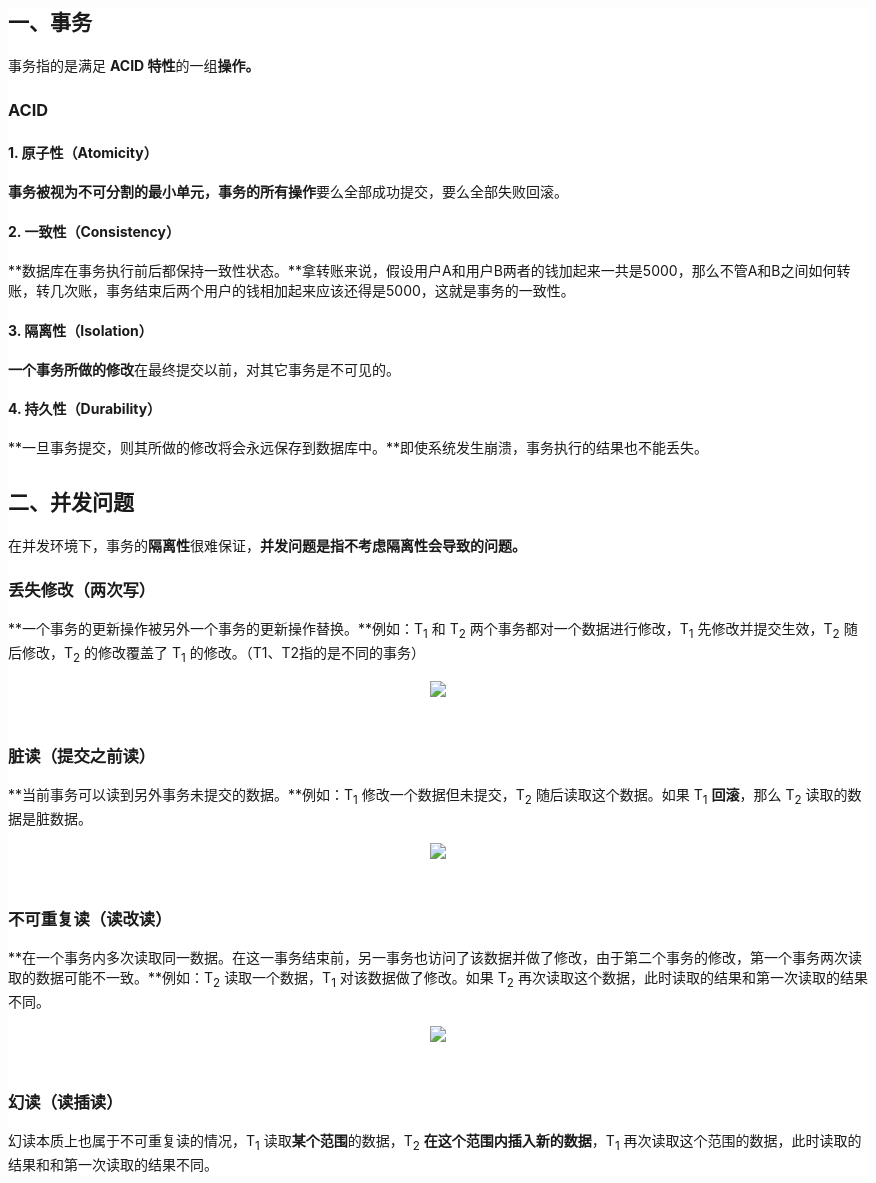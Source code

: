 ## 一、事务

事务指的是满足 **ACID 特性**的一组**操作。**

### ACID

#### 1. 原子性（Atomicity）

**事务被视为不可分割的最小单元，**事务的**所有操作**要么全部成功提交，要么全部失败回滚。

#### 2. 一致性（Consistency）

**数据库在事务执行前后都保持一致性状态。**拿转账来说，假设用户A和用户B两者的钱加起来一共是5000，那么不管A和B之间如何转账，转几次账，事务结束后两个用户的钱相加起来应该还得是5000，这就是事务的一致性。

#### 3. 隔离性（Isolation）

**一个事务所做的修改**在最终提交以前，对其它事务是不可见的。

#### 4. 持久性（Durability）

**一旦事务提交，则其所做的修改将会永远保存到数据库中。**即使系统发生崩溃，事务执行的结果也不能丢失。



## 二、并发问题

在并发环境下，事务的**隔离性**很难保证，**并发问题是指不考虑隔离性会导致的问题。**

### 丢失修改（两次写）

**一个事务的更新操作被另外一个事务的更新操作替换。**例如：T<sub>1</sub> 和 T<sub>2</sub> 两个事务都对一个数据进行修改，T<sub>1</sub> 先修改并提交生效，T<sub>2</sub> 随后修改，T<sub>2</sub> 的修改覆盖了 T<sub>1</sub> 的修改。（T1、T2指的是不同的事务）

<div align="center"> <img src="https://cs-notes-1256109796.cos.ap-guangzhou.myqcloud.com/image-20191207221744244.png"/> </div><br>

### 脏读（提交之前读）

**当前事务可以读到另外事务未提交的数据。**例如：T<sub>1</sub> 修改一个数据但未提交，T<sub>2</sub> 随后读取这个数据。如果 T<sub>1</sub> **回滚**，那么 T<sub>2</sub> 读取的数据是脏数据。

<div align="center"> <img src="https://cs-notes-1256109796.cos.ap-guangzhou.myqcloud.com/image-20191207221920368.png"/> </div><br>

### 不可重复读（读改读）

**在一个事务内多次读取同一数据。在这一事务结束前，另一事务也访问了该数据并做了修改，由于第二个事务的修改，第一个事务两次读取的数据可能不一致。**例如：T<sub>2</sub> 读取一个数据，T<sub>1</sub> 对该数据做了修改。如果 T<sub>2</sub> 再次读取这个数据，此时读取的结果和第一次读取的结果不同。

<div align="center"> <img src="https://cs-notes-1256109796.cos.ap-guangzhou.myqcloud.com/image-20191207222102010.png"/> </div><br>

### 幻读（读插读）

幻读本质上也属于不可重复读的情况，T<sub>1</sub> 读取**某个范围**的数据，T<sub>2</sub> **在这个范围内插入新的数据**，T<sub>1</sub> 再次读取这个范围的数据，此时读取的结果和和第一次读取的结果不同。
